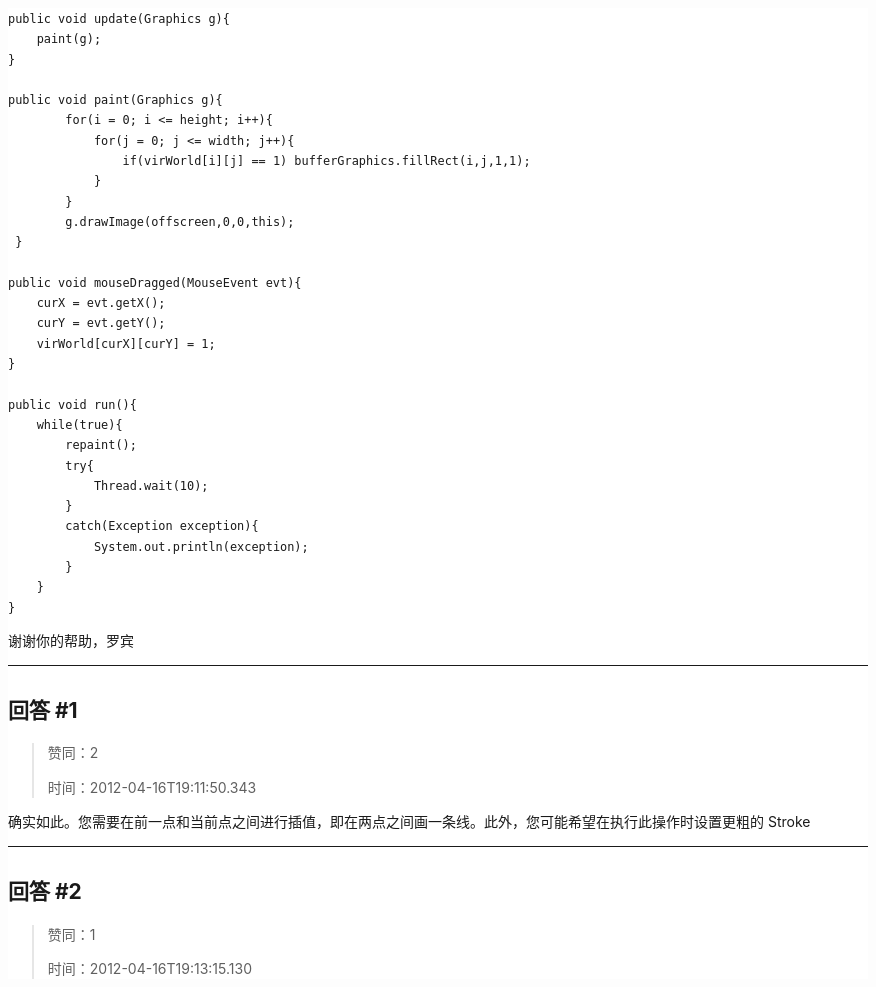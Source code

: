 ```
public void update(Graphics g){
    paint(g);
}

public void paint(Graphics g){
        for(i = 0; i <= height; i++){
            for(j = 0; j <= width; j++){
                if(virWorld[i][j] == 1) bufferGraphics.fillRect(i,j,1,1);
            }
        }
        g.drawImage(offscreen,0,0,this);
 }

public void mouseDragged(MouseEvent evt){
    curX = evt.getX();
    curY = evt.getY();
    virWorld[curX][curY] = 1;
}

public void run(){
    while(true){
        repaint();
        try{
            Thread.wait(10);    
        }
        catch(Exception exception){
            System.out.println(exception);
        }
    }
} 
```

谢谢你的帮助，罗宾

* * *

## 回答 #1

> 赞同：2
> 
> 时间：2012-04-16T19:11:50.343

确实如此。您需要在前一点和当前点之间进行插值，即在两点之间画一条线。此外，您可能希望在执行此操作时设置更粗的 Stroke

* * *

## 回答 #2

> 赞同：1
> 
> 时间：2012-04-16T19:13:15.130
